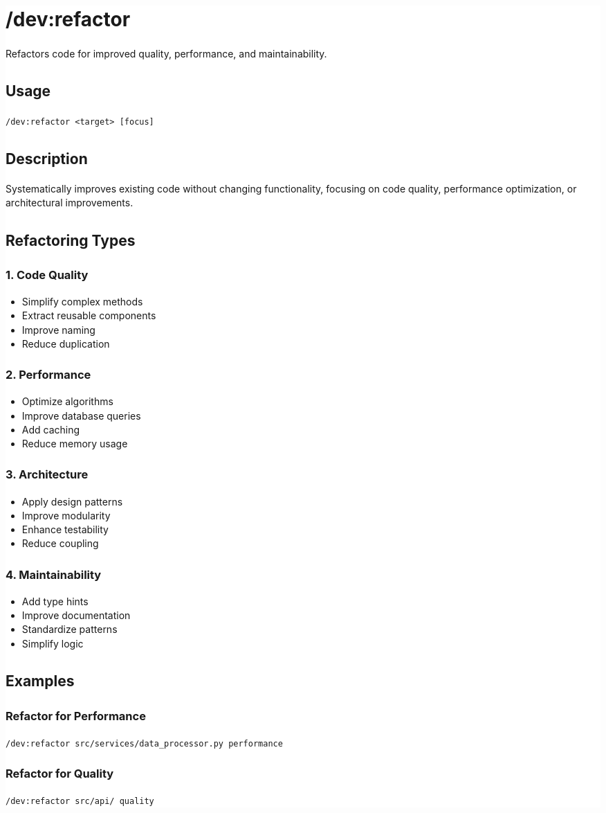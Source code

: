 # /dev:refactor

Refactors code for improved quality, performance, and maintainability.

## Usage
`/dev:refactor <target> [focus]`

## Description
Systematically improves existing code without changing functionality, focusing on code quality, performance optimization, or architectural improvements.

## Refactoring Types

### 1. Code Quality
- Simplify complex methods
- Extract reusable components
- Improve naming
- Reduce duplication

### 2. Performance
- Optimize algorithms
- Improve database queries
- Add caching
- Reduce memory usage

### 3. Architecture
- Apply design patterns
- Improve modularity
- Enhance testability
- Reduce coupling

### 4. Maintainability
- Add type hints
- Improve documentation
- Standardize patterns
- Simplify logic

## Examples

### Refactor for Performance
```
/dev:refactor src/services/data_processor.py performance
```

### Refactor for Quality
```
/dev:refactor src/api/ quality
```
